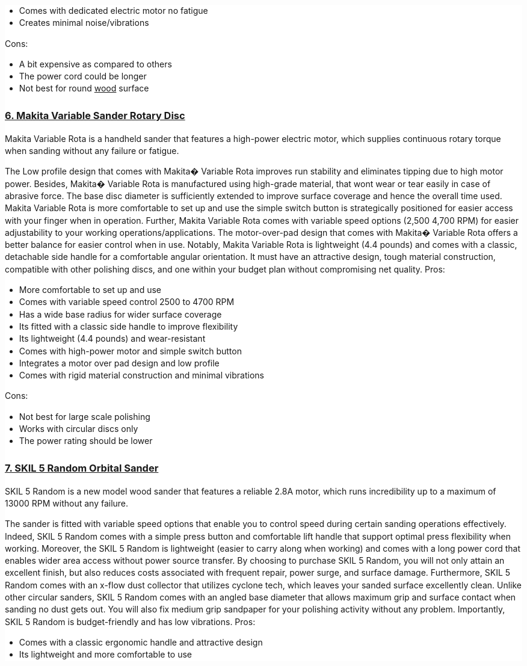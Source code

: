 - Comes with dedicated electric motor  no fatigue
- Creates minimal noise/vibrations

Cons:
- A bit expensive as compared to others
- The power cord could be longer
- Not best for round [wood](/posts/best-paint-for-outdoor-wood-deck/) surface

### [6. Makita Variable Sander Rotary Disc](https://www.amazon.com/dp/B00005Q7CG/?tag=p-policy-20)
Makita Variable Rota is a handheld sander that features a high-power electric motor, which supplies continuous rotary torque when sanding without any failure or fatigue.

The Low profile design that comes with Makita� Variable Rota improves run stability and eliminates tipping due to high motor power.
Besides, Makita� Variable Rota is manufactured using high-grade material, that wont wear or tear easily in case of abrasive force. The base disc diameter is sufficiently extended to improve surface coverage and hence the overall time used.
Makita Variable Rota is more comfortable to set up and use  the simple switch button is strategically positioned for easier access with your finger when in operation.
Further, Makita Variable Rota comes with variable speed options (2,500  4,700 RPM) for easier adjustability to your working operations/applications.
The motor-over-pad design that comes with Makita� Variable Rota offers a better balance for easier control when in use.
Notably, Makita Variable Rota is lightweight (4.4 pounds) and comes with a classic, detachable side handle for a comfortable angular orientation.
It must have an attractive design, tough material construction, compatible with other polishing discs, and one within your budget plan without compromising net quality.
Pros:
- More comfortable to set up and use
- Comes with variable speed control  2500 to 4700 RPM
- Has a wide base radius  for wider surface coverage
- Its fitted with a classic side handle to improve flexibility
- Its lightweight (4.4 pounds) and wear-resistant
- Comes with high-power motor and simple switch button
- Integrates a motor over pad design and low profile
- Comes with rigid material construction and minimal vibrations

Cons:
- Not best for large scale polishing
- Works with circular discs only
- The power rating should be lower

### [7. SKIL 5 Random Orbital Sander](https://www.amazon.com/dp/B07FKBDNNQ/?tag=p-policy-20)
SKIL 5 Random is a new model wood sander that features a reliable 2.8A motor, which runs incredibility up to a maximum of 13000 RPM without any failure.

The sander is fitted with variable speed options that enable you to control speed during certain sanding operations effectively.
Indeed, SKIL 5 Random comes with a simple press button and comfortable lift handle that support optimal press flexibility when working.
Moreover, the SKIL 5 Random is lightweight (easier to carry along when working) and comes with a long power cord that enables wider area access without power source transfer.
By choosing to purchase SKIL 5 Random, you will not only attain an excellent finish, but also reduces costs associated with frequent repair, power surge, and surface damage.
Furthermore, SKIL 5 Random comes with an x-flow dust collector that utilizes cyclone tech, which leaves your sanded surface excellently clean.
Unlike other circular sanders, SKIL 5 Random comes with an angled base diameter that allows maximum grip and surface contact when sanding  no dust gets out.
You will also fix medium grip sandpaper for your polishing activity without any problem. Importantly, SKIL 5 Random is budget-friendly and has low vibrations.
Pros:
- Comes with a classic ergonomic handle and attractive design
- Its lightweight and more comfortable to use